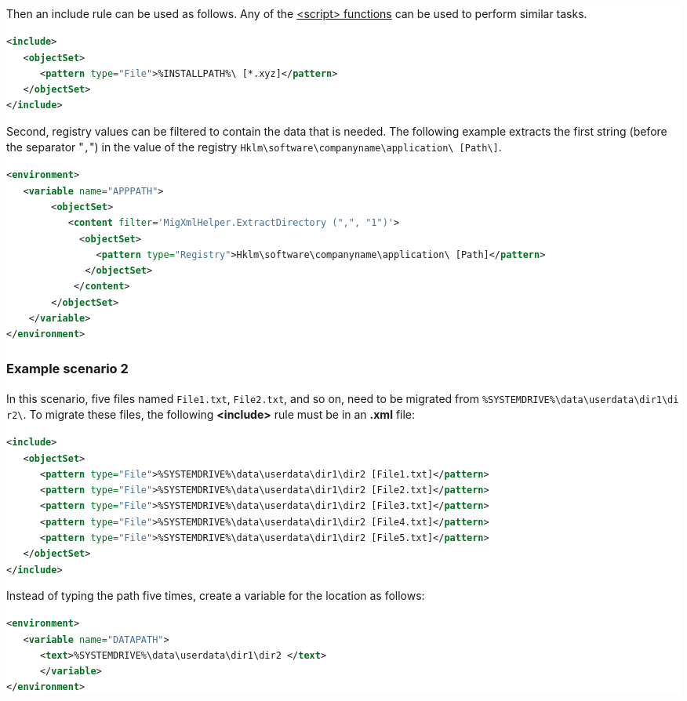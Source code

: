 Then an include rule can be used as follows. Any of the [\<script\> functions](#script-functions) can be used to perform similar tasks.

```xml
<include>
   <objectSet>
      <pattern type="File">%INSTALLPATH%\ [*.xyz]</pattern>
   </objectSet>
</include>
```

Second, registry values can be filtered to contain the data that is needed. The following example extracts the first string (before the separator "`,`") in the value of the registry `Hklm\software\companyname\application\ [Path\]`.

```xml
<environment>
   <variable name="APPPATH">
        <objectSet>
           <content filter='MigXmlHelper.ExtractDirectory (",", "1")'>
             <objectSet>
                <pattern type="Registry">Hklm\software\companyname\application\ [Path]</pattern>
              </objectSet>
            </content>
        </objectSet>
    </variable>
</environment>
```

### Example scenario 2

In this scenario, five files named `File1.txt`, `File2.txt`, and so on, need to be migrated from `%SYSTEMDRIVE%\data\userdata\dir1\dir2\`. To migrate these files, the following **\<include\>** rule must be in an **.xml** file:

```xml
<include>
   <objectSet>
      <pattern type="File">%SYSTEMDRIVE%\data\userdata\dir1\dir2 [File1.txt]</pattern>
      <pattern type="File">%SYSTEMDRIVE%\data\userdata\dir1\dir2 [File2.txt]</pattern>
      <pattern type="File">%SYSTEMDRIVE%\data\userdata\dir1\dir2 [File3.txt]</pattern>
      <pattern type="File">%SYSTEMDRIVE%\data\userdata\dir1\dir2 [File4.txt]</pattern>
      <pattern type="File">%SYSTEMDRIVE%\data\userdata\dir1\dir2 [File5.txt]</pattern>
   </objectSet>
</include>
```

Instead of typing the path five times, create a variable for the location as follows:

```xml
<environment>
   <variable name="DATAPATH">
      <text>%SYSTEMDRIVE%\data\userdata\dir1\dir2 </text>
      </variable>
</environment>
```
